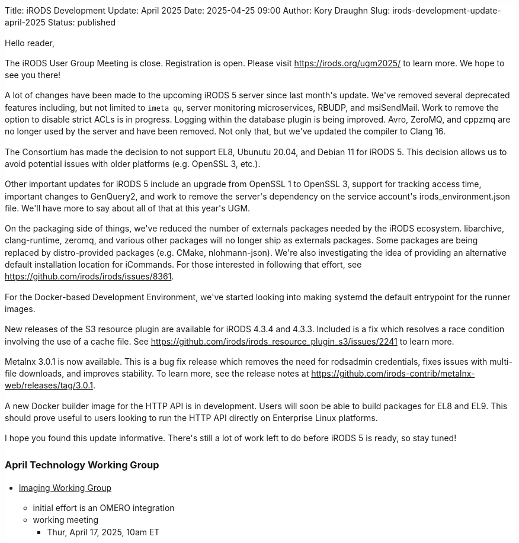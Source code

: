 Title: iRODS Development Update: April 2025
Date: 2025-04-25 09:00
Author: Kory Draughn
Slug: irods-development-update-april-2025
Status: published


Hello reader,

The iRODS User Group Meeting is close. Registration is open. Please visit <https://irods.org/ugm2025/> to learn more. We hope to see you there!

A lot of changes have been made to the upcoming iRODS 5 server since last month's update. We've removed several deprecated features including, but not limited to `imeta qu`, server monitoring microservices, RBUDP, and msiSendMail. Work to remove the option to disable strict ACLs is in progress. Logging within the database plugin is being improved. Avro, ZeroMQ, and cppzmq are no longer used by the server and have been removed. Not only that, but we've updated the compiler to Clang 16.

The Consortium has made the decision to not support EL8, Ubunutu 20.04, and Debian 11 for iRODS 5. This decision allows us to avoid potential issues with older platforms (e.g. OpenSSL 3, etc.).

Other important updates for iRODS 5 include an upgrade from OpenSSL 1 to OpenSSL 3, support for tracking access time, important changes to GenQuery2, and work to remove the server's dependency on the service account's irods_environment.json file. We'll have more to say about all of that at this year's UGM.

On the packaging side of things, we've reduced the number of externals packages needed by the iRODS ecosystem. libarchive, clang-runtime, zeromq, and various other packages will no longer ship as externals packages. Some packages are being replaced by distro-provided packages (e.g. CMake, nlohmann-json). We're also investigating the idea of providing an alternative default installation location for iCommands. For those interested in following that effort, see <https://github.com/irods/irods/issues/8361>.

For the Docker-based Development Environment, we've started looking into making systemd the default entrypoint for the runner images.

New releases of the S3 resource plugin are available for iRODS 4.3.4 and 4.3.3. Included is a fix which resolves a race condition involving the use of a cache file. See <https://github.com/irods/irods_resource_plugin_s3/issues/2241> to learn more.

Metalnx 3.0.1 is now available. This is a bug fix release which removes the need for rodsadmin credentials, fixes issues with multi-file downloads, and improves stability. To learn more, see the release notes at <https://github.com/irods-contrib/metalnx-web/releases/tag/3.0.1>.

A new Docker builder image for the HTTP API is in development. Users will soon be able to build packages for EL8 and EL9. This should prove useful to users looking to run the HTTP API directly on Enterprise Linux platforms.

I hope you found this update informative. There's still a lot of work left to do before iRODS 5 is ready, so stay tuned!


### April Technology Working Group

- [Imaging Working Group](https://github.com/irods-contrib/irods_working_group_imaging)

    - initial effort is an OMERO integration
    - working meeting
        - Thur, April 17, 2025, 10am ET
